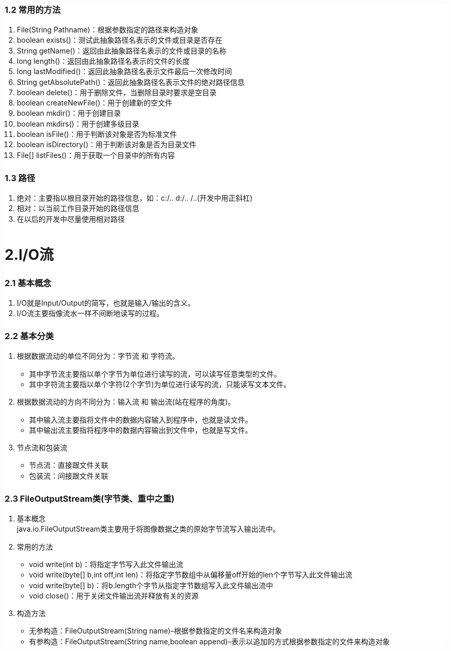 ### 1.2 常用的方法    
1. File(String Pathname)：根据参数指定的路径来构造对象  
2. boolean exists()：测试此抽象路径名表示的文件或目录是否存在  
3. String getName()：返回由此抽象路径名表示的文件或目录的名称  
4. long length()：返回由此抽象路径名表示的文件的长度  
5. long lastModified()：返回此抽象路径名表示文件最后一次修改时间  
6. String getAbsolutePath()：返回此抽象路径名表示文件的绝对路径信息  
7. boolean delete()：用于删除文件，当删除目录时要求是空目录  
8. boolean createNewFile()：用于创建新的空文件  
9. boolean mkdir()：用于创建目录  
10. boolean mkdirs()：用于创建多级目录  
11. boolean isFile()：用于判断该对象是否为标准文件  
12. boolean isDirectory()：用于判断该对象是否为目录文件  
13. File[] listFiles()：用于获取一个目录中的所有内容  

### 1.3 路径
1. 绝对：主要指以根目录开始的路径信息，如：c:/.. d:/.. /..(开发中用正斜杠)  
2. 相对：以当前工作目录开始的路径信息  
3. 在以后的开发中尽量使用相对路径  

# 2.I/O流    
### 2.1 基本概念    
1. I/O就是Input/Output的简写，也就是输入/输出的含义。    
2. I/O流主要指像流水一样不间断地读写的过程。    
    
### 2.2 基本分类    
1. 根据数据流动的单位不同分为：字节流 和 字符流。    
    - 其中字节流主要指以单个字节为单位进行读写的流，可以读写任意类型的文件。    
    - 其中字符流主要指以单个字符(2个字节)为单位进行读写的流，只能读写文本文件。    
    
2. 根据数据流动的方向不同分为：输入流 和 输出流(站在程序的角度)。    
    - 其中输入流主要指将文件中的数据内容输入到程序中，也就是读文件。    
    - 其中输出流主要指将程序中的数据内容输出到文件中，也就是写文件。    
    
3. 节点流和包装流  
    - 节点流：直接跟文件关联  
    - 包装流：间接跟文件关联  
  
### 2.3 FileOutputStream类(字节类、重中之重)    
1. 基本概念    
    java.io.FileOutputStream类主要用于将图像数据之类的原始字节流写入输出流中。    
    
2. 常用的方法    
    - void write(int b)：将指定字节写入此文件输出流  
    - void write(byte[] b,int off,int len)：将指定字节数组中从偏移量off开始的len个字节写入此文件输出流  
    - void write(byte[] b)：将b.length个字节从指定字节数组写入此文件输出流中  
    - void close()：用于关闭文件输出流并释放有关的资源  
  
3. 构造方法  
    - 无参构造：FileOutputStream(String name)–根据参数指定的文件名来构造对象  
    - 有参构造：FileOutputStream(String name,boolean append)–表示以追加的方式根据参数指定的文件来构造对象  

